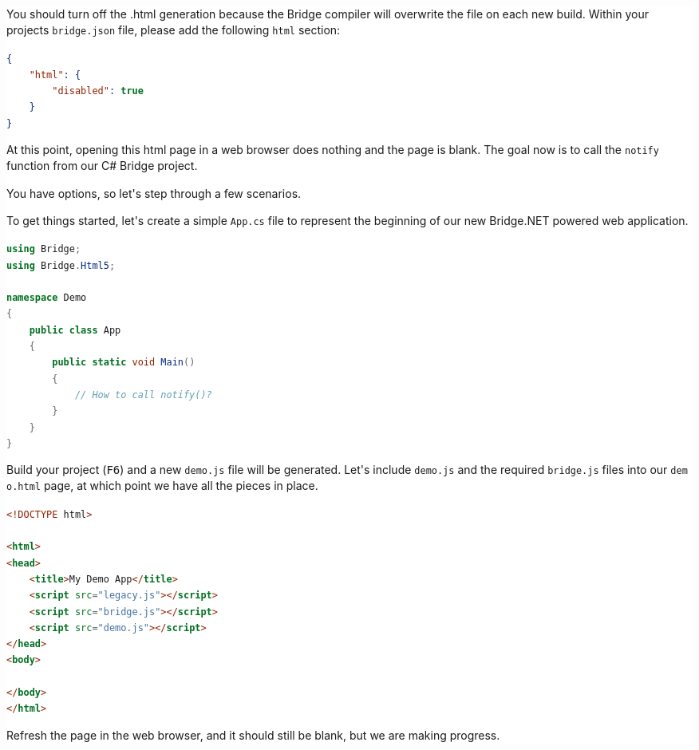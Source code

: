 You should turn off the .html generation because the Bridge compiler will overwrite the file on each new build. Within your projects `bridge.json` file, please add the following `html` section:

```json
{
    "html": {
        "disabled": true
    }
}
```

At this point, opening this html page in a web browser does nothing and the page is blank. The goal now is to call the `notify` function from our C# Bridge project.

You have options, so let's step through a few scenarios.

To get things started, let's create a simple `App.cs` file to represent the beginning of our new Bridge.NET powered web application.

```csharp
using Bridge;
using Bridge.Html5;

namespace Demo
{
    public class App
    {
        public static void Main()
        {
            // How to call notify()?
        }
    }
}
```

Build your project (<kbd>F6</kbd>) and a new `demo.js` file will be generated. Let's include `demo.js` and the required `bridge.js` files into our `demo.html` page, at which point we have all the pieces in place.

```html
<!DOCTYPE html>

<html>
<head>
    <title>My Demo App</title>
    <script src="legacy.js"></script>
    <script src="bridge.js"></script>
    <script src="demo.js"></script>
</head>
<body>

</body>
</html>
```

Refresh the page in the web browser, and it should still be blank, but we are making progress.
